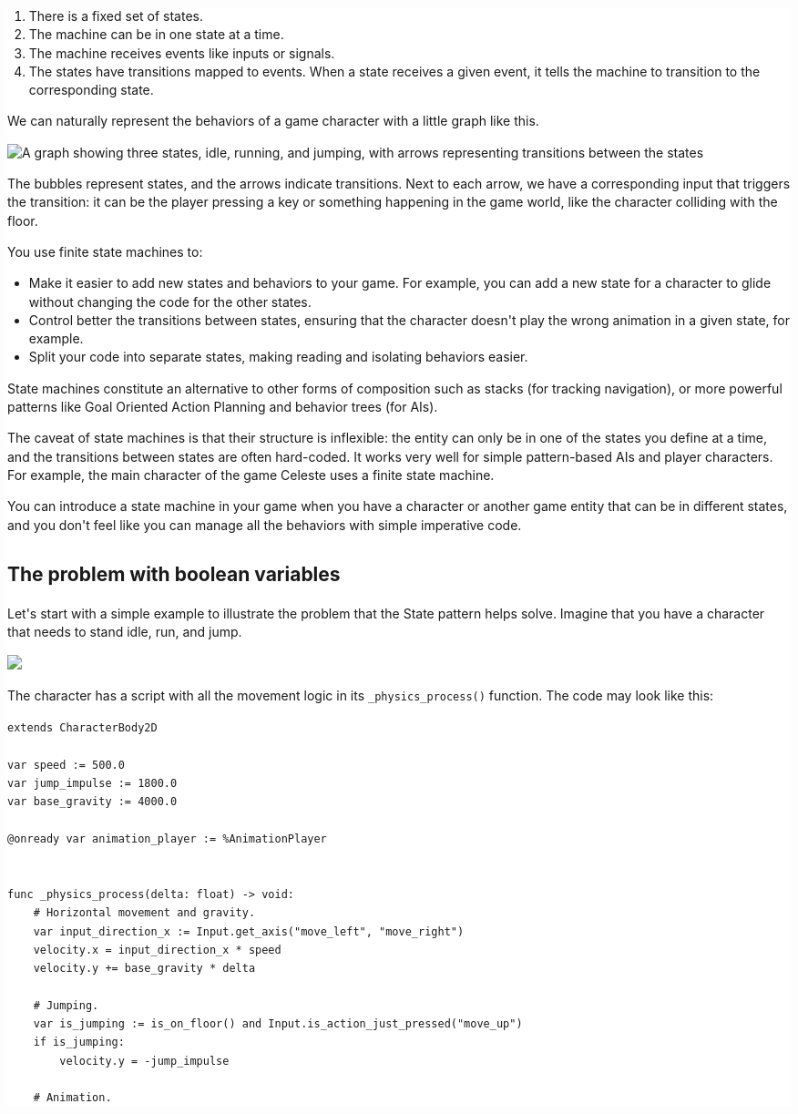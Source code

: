 1. There is a fixed set of states.
1. The machine can be in one state at a time.
1. The machine receives events like inputs or signals.
1. The states have transitions mapped to events. When a state receives a given event, it tells the machine to transition to the corresponding state.

We can naturally represent the behaviors of a game character with a little graph like this.

![A graph showing three states, idle, running, and jumping, with arrows representing transitions between the states](finite_state_machine_sketch.png)

The bubbles represent states, and the arrows indicate transitions. Next to each arrow, we have a corresponding input that triggers the transition: it can be the player pressing a key or something happening in the game world, like the character colliding with the floor.

You use finite state machines to:

- Make it easier to add new states and behaviors to your game. For example, you can add a new state for a character to glide without changing the code for the other states.
- Control better the transitions between states, ensuring that the character doesn't play the wrong animation in a given state, for example.
- Split your code into separate states, making reading and isolating behaviors easier.

State machines constitute an alternative to other forms of composition such as stacks (for tracking navigation), or more powerful patterns like Goal Oriented Action Planning and behavior trees (for AIs).

The caveat of state machines is that their structure is inflexible: the entity can only be in one of the states you define at a time, and the transitions between states are often hard-coded. It works very well for simple pattern-based AIs and player characters. For example, the main character of the game Celeste uses a finite state machine.

You can introduce a state machine in your game when you have a character or another game entity that can be in different states, and you don't feel like you can manage all the behaviors with simple imperative code.

## The problem with boolean variables

Let's start with a simple example to illustrate the problem that the State pattern helps solve. Imagine that you have a character that needs to stand idle, run, and jump.

![](beginner-platformer.png)

The character has a script with all the movement logic in its `_physics_process()` function. The code may look like this:

```gdscript
extends CharacterBody2D

var speed := 500.0
var jump_impulse := 1800.0
var base_gravity := 4000.0

@onready var animation_player := %AnimationPlayer


func _physics_process(delta: float) -> void:
	# Horizontal movement and gravity.
	var input_direction_x := Input.get_axis("move_left", "move_right")
	velocity.x = input_direction_x * speed
	velocity.y += base_gravity * delta

	# Jumping.
	var is_jumping := is_on_floor() and Input.is_action_just_pressed("move_up")
	if is_jumping:
		velocity.y = -jump_impulse

	# Animation.
```
